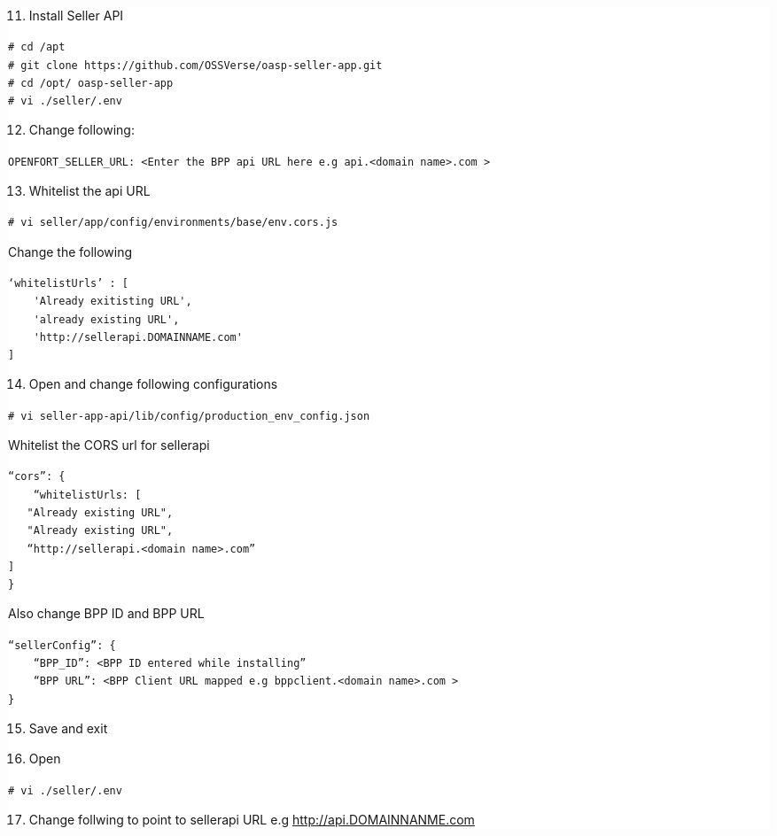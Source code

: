 11. Install Seller API
```
# cd /apt
# git clone https://github.com/OSSVerse/oasp-seller-app.git
# cd /opt/ oasp-seller-app
# vi ./seller/.env
```

12. Change following:
```
OPENFORT_SELLER_URL: <Enter the BPP api URL here e.g api.<domain name>.com >
```

13. Whitelist the api URL
```
# vi seller/app/config/environments/base/env.cors.js
```

Change the following
```
‘whitelistUrls’ : [
    'Already exitisting URL',
    'already existing URL',
    'http://sellerapi.DOMAINNAME.com'
]
```

14. Open and change following configurations
```
# vi seller-app-api/lib/config/production_env_config.json
```
Whitelist the CORS url for sellerapi
```
“cors”: {
    “whitelistUrls: [
   "Already existing URL",
   "Already existing URL",
   “http://sellerapi.<domain name>.com”
]
}
```
Also change BPP ID and BPP URL
```
“sellerConfig”: {
	“BPP_ID”: <BPP ID entered while installing”
    “BPP URL”: <BPP Client URL mapped e.g bppclient.<domain name>.com >
} 

```
15. Save and exit

16. Open 
```
# vi ./seller/.env
```

17. Change follwing to point to sellerapi URL e.g http://api.DOMAINNANME.com 
